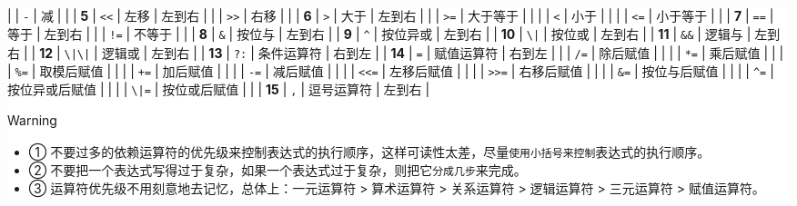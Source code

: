 |            | `-`        | 减               |              |
| **5**      | `<<`       | 左移             | 左到右       |
|            | `>>`       | 右移             |              |
| **6**      | `>`        | 大于             | 左到右       |
|            | `>=`       | 大于等于         |              |
|            | `<`        | 小于             |              |
|            | `<=`       | 小于等于         |              |
| **7**      | `==`       | 等于             | 左到右       |
|            | `!=`       | 不等于           |              |
| **8**      | `&`        | 按位与           | 左到右       |
| **9**      | `^`        | 按位异或         | 左到右       |
| **10**     | `\|`       | 按位或           | 左到右       |
| **11**     | `&&`       | 逻辑与           | 左到右       |
| **12**     | `\|\|`     | 逻辑或           | 左到右       |
| **13**     | `?:`       | 条件运算符       | 右到左       |
| **14**     | `=`        | 赋值运算符       | 右到左       |
|            | `/=`       | 除后赋值         |              |
|            | `*=`       | 乘后赋值         |              |
|            | `%=`       | 取模后赋值       |              |
|            | `+=`       | 加后赋值         |              |
|            | `-=`       | 减后赋值         |              |
|            | `<<=`      | 左移后赋值       |              |
|            | `>>=`      | 右移后赋值       |              |
|            | `&=`       | 按位与后赋值     |              |
|            | `^=`       | 按位异或后赋值   |              |
|            | `\|=`      | 按位或后赋值     |              |
| **15**     | `,`        | 逗号运算符       | 左到右       |

> [!WARNING]
>
> * ① 不要过多的依赖运算符的优先级来控制表达式的执行顺序，这样可读性太差，尽量`使用小括号来控制`表达式的执行顺序。
> * ② 不要把一个表达式写得过于复杂，如果一个表达式过于复杂，则把它`分成几步`来完成。
> * ③ 运算符优先级不用刻意地去记忆，总体上：一元运算符 > 算术运算符 > 关系运算符 > 逻辑运算符 > 三元运算符 > 赋值运算符。
